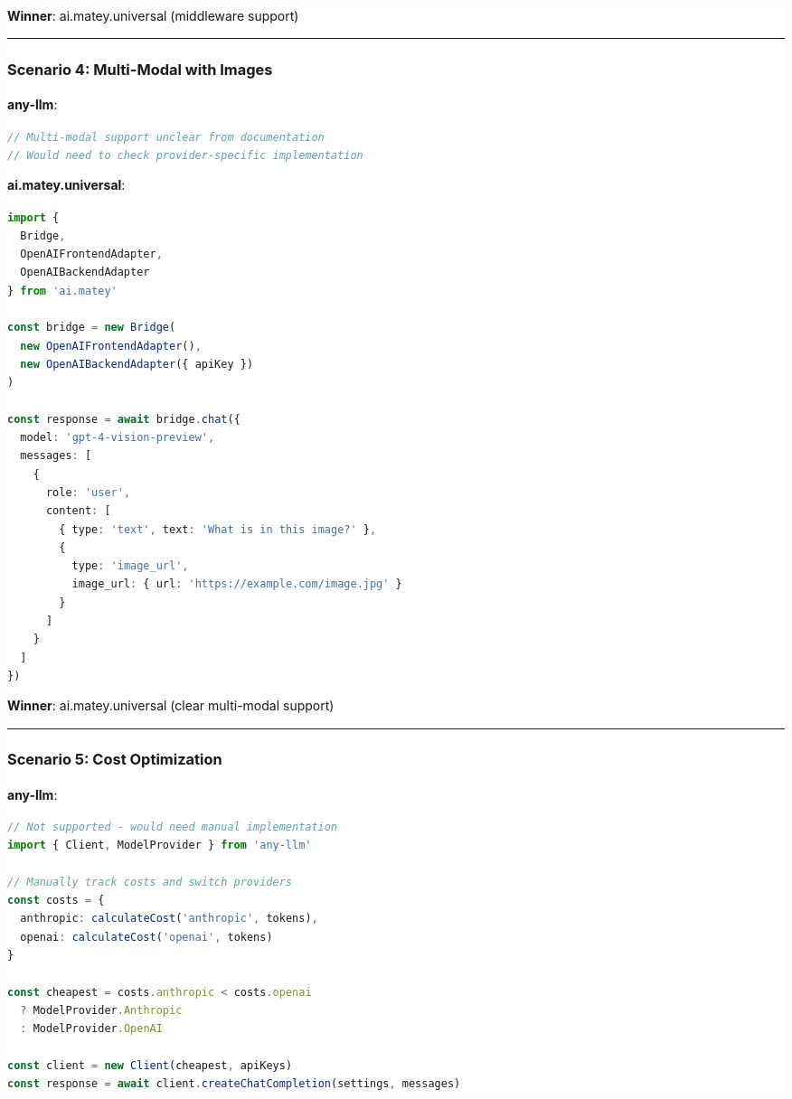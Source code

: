 **Winner**: ai.matey.universal (middleware support)

---

### Scenario 4: Multi-Modal with Images

**any-llm**:
```typescript
// Multi-modal support unclear from documentation
// Would need to check provider-specific implementation
```

**ai.matey.universal**:
```typescript
import {
  Bridge,
  OpenAIFrontendAdapter,
  OpenAIBackendAdapter
} from 'ai.matey'

const bridge = new Bridge(
  new OpenAIFrontendAdapter(),
  new OpenAIBackendAdapter({ apiKey })
)

const response = await bridge.chat({
  model: 'gpt-4-vision-preview',
  messages: [
    {
      role: 'user',
      content: [
        { type: 'text', text: 'What is in this image?' },
        {
          type: 'image_url',
          image_url: { url: 'https://example.com/image.jpg' }
        }
      ]
    }
  ]
})
```

**Winner**: ai.matey.universal (clear multi-modal support)

---

### Scenario 5: Cost Optimization

**any-llm**:
```typescript
// Not supported - would need manual implementation
import { Client, ModelProvider } from 'any-llm'

// Manually track costs and switch providers
const costs = {
  anthropic: calculateCost('anthropic', tokens),
  openai: calculateCost('openai', tokens)
}

const cheapest = costs.anthropic < costs.openai
  ? ModelProvider.Anthropic
  : ModelProvider.OpenAI

const client = new Client(cheapest, apiKeys)
const response = await client.createChatCompletion(settings, messages)
```
